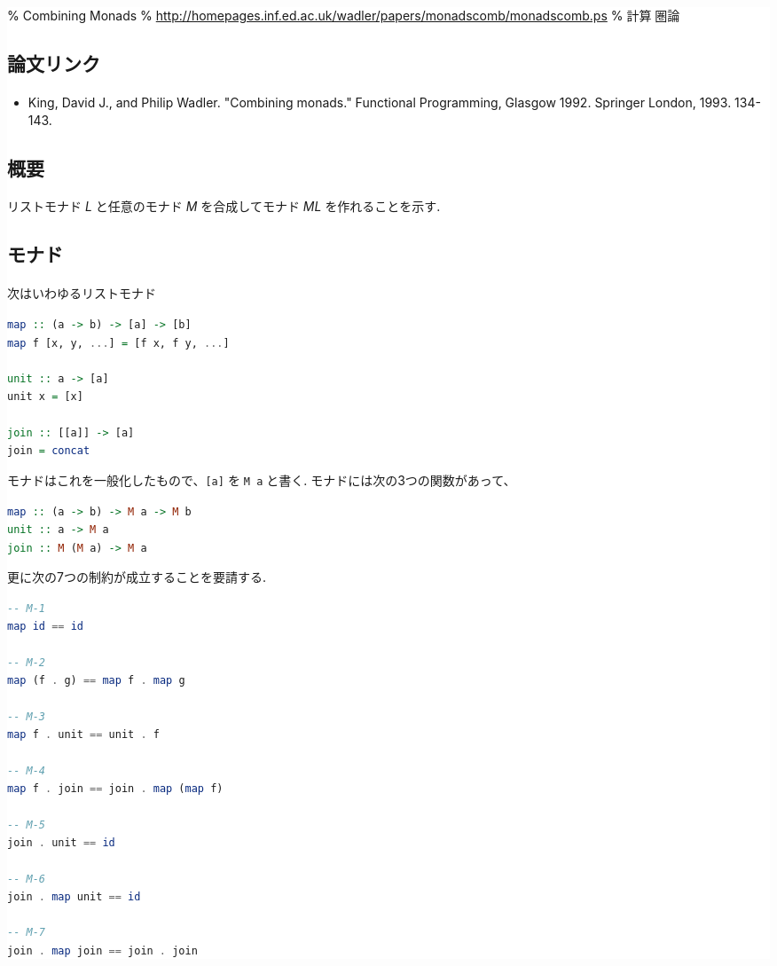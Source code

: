 % Combining Monads
% http://homepages.inf.ed.ac.uk/wadler/papers/monadscomb/monadscomb.ps
% 計算 圏論

## 論文リンク

- King, David J., and Philip Wadler. "Combining monads." Functional Programming, Glasgow 1992. Springer London, 1993. 134-143.

## 概要

リストモナド $L$ と任意のモナド $M$ を合成してモナド $ML$ を作れることを示す.

## モナド

次はいわゆるリストモナド

```haskell
map :: (a -> b) -> [a] -> [b]
map f [x, y, ...] = [f x, f y, ...]

unit :: a -> [a]
unit x = [x]

join :: [[a]] -> [a]
join = concat
```

モナドはこれを一般化したもので、`[a]` を `M a` と書く.
モナドには次の3つの関数があって、

```haskell
map :: (a -> b) -> M a -> M b
unit :: a -> M a
join :: M (M a) -> M a
```

更に次の7つの制約が成立することを要請する.

```haskell
-- M-1
map id == id

-- M-2
map (f . g) == map f . map g

-- M-3
map f . unit == unit . f

-- M-4
map f . join == join . map (map f)

-- M-5
join . unit == id

-- M-6
join . map unit == id

-- M-7
join . map join == join . join
```
